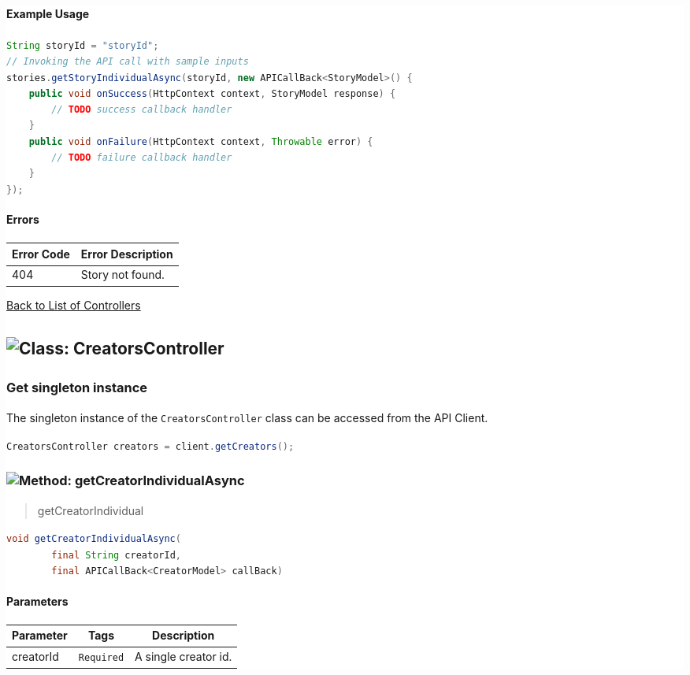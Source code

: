 #### Example Usage

```java
String storyId = "storyId";
// Invoking the API call with sample inputs
stories.getStoryIndividualAsync(storyId, new APICallBack<StoryModel>() {
    public void onSuccess(HttpContext context, StoryModel response) {
        // TODO success callback handler
    }
    public void onFailure(HttpContext context, Throwable error) {
        // TODO failure callback handler
    }
});

```

#### Errors

| Error Code | Error Description |
|------------|-------------------|
| 404 | Story not found. |



[Back to List of Controllers](#list_of_controllers)

## <a name="creators_controller"></a>![Class: ](https://apidocs.io/img/class.png "com.acme.corp.api.controllers.CreatorsController") CreatorsController

### Get singleton instance

The singleton instance of the ``` CreatorsController ``` class can be accessed from the API Client.

```java
CreatorsController creators = client.getCreators();
```

### <a name="get_creator_individual_async"></a>![Method: ](https://apidocs.io/img/method.png "com.acme.corp.api.controllers.CreatorsController.getCreatorIndividualAsync") getCreatorIndividualAsync

> getCreatorIndividual


```java
void getCreatorIndividualAsync(
        final String creatorId,
        final APICallBack<CreatorModel> callBack)
```

#### Parameters

| Parameter | Tags | Description |
|-----------|------|-------------|
| creatorId |  ``` Required ```  | A single creator id. |
